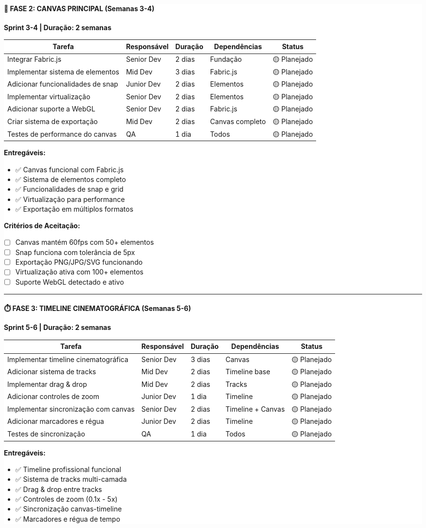 
#### 🎨 **FASE 2: CANVAS PRINCIPAL** (Semanas 3-4)
**Sprint 3-4 | Duração: 2 semanas**

| Tarefa | Responsável | Duração | Dependências | Status |
|--------|-------------|---------|--------------|--------|
| Integrar Fabric.js | Senior Dev | 2 dias | Fundação | 🟡 Planejado |
| Implementar sistema de elementos | Mid Dev | 3 dias | Fabric.js | 🟡 Planejado |
| Adicionar funcionalidades de snap | Junior Dev | 2 dias | Elementos | 🟡 Planejado |
| Implementar virtualização | Senior Dev | 2 dias | Elementos | 🟡 Planejado |
| Adicionar suporte a WebGL | Senior Dev | 2 dias | Fabric.js | 🟡 Planejado |
| Criar sistema de exportação | Mid Dev | 2 dias | Canvas completo | 🟡 Planejado |
| Testes de performance do canvas | QA | 1 dia | Todos | 🟡 Planejado |

**Entregáveis:**
- ✅ Canvas funcional com Fabric.js
- ✅ Sistema de elementos completo
- ✅ Funcionalidades de snap e grid
- ✅ Virtualização para performance
- ✅ Exportação em múltiplos formatos

**Critérios de Aceitação:**
- [ ] Canvas mantém 60fps com 50+ elementos
- [ ] Snap funciona com tolerância de 5px
- [ ] Exportação PNG/JPG/SVG funcionando
- [ ] Virtualização ativa com 100+ elementos
- [ ] Suporte WebGL detectado e ativo

---

#### ⏱️ **FASE 3: TIMELINE CINEMATOGRÁFICA** (Semanas 5-6)
**Sprint 5-6 | Duração: 2 semanas**

| Tarefa | Responsável | Duração | Dependências | Status |
|--------|-------------|---------|--------------|--------|
| Implementar timeline cinematográfica | Senior Dev | 3 dias | Canvas | 🟡 Planejado |
| Adicionar sistema de tracks | Mid Dev | 2 dias | Timeline base | 🟡 Planejado |
| Implementar drag & drop | Mid Dev | 2 dias | Tracks | 🟡 Planejado |
| Adicionar controles de zoom | Junior Dev | 1 dia | Timeline | 🟡 Planejado |
| Implementar sincronização com canvas | Senior Dev | 2 dias | Timeline + Canvas | 🟡 Planejado |
| Adicionar marcadores e régua | Junior Dev | 2 dias | Timeline | 🟡 Planejado |
| Testes de sincronização | QA | 1 dia | Todos | 🟡 Planejado |

**Entregáveis:**
- ✅ Timeline profissional funcional
- ✅ Sistema de tracks multi-camada
- ✅ Drag & drop entre tracks
- ✅ Controles de zoom (0.1x - 5x)
- ✅ Sincronização canvas-timeline
- ✅ Marcadores e régua de tempo
